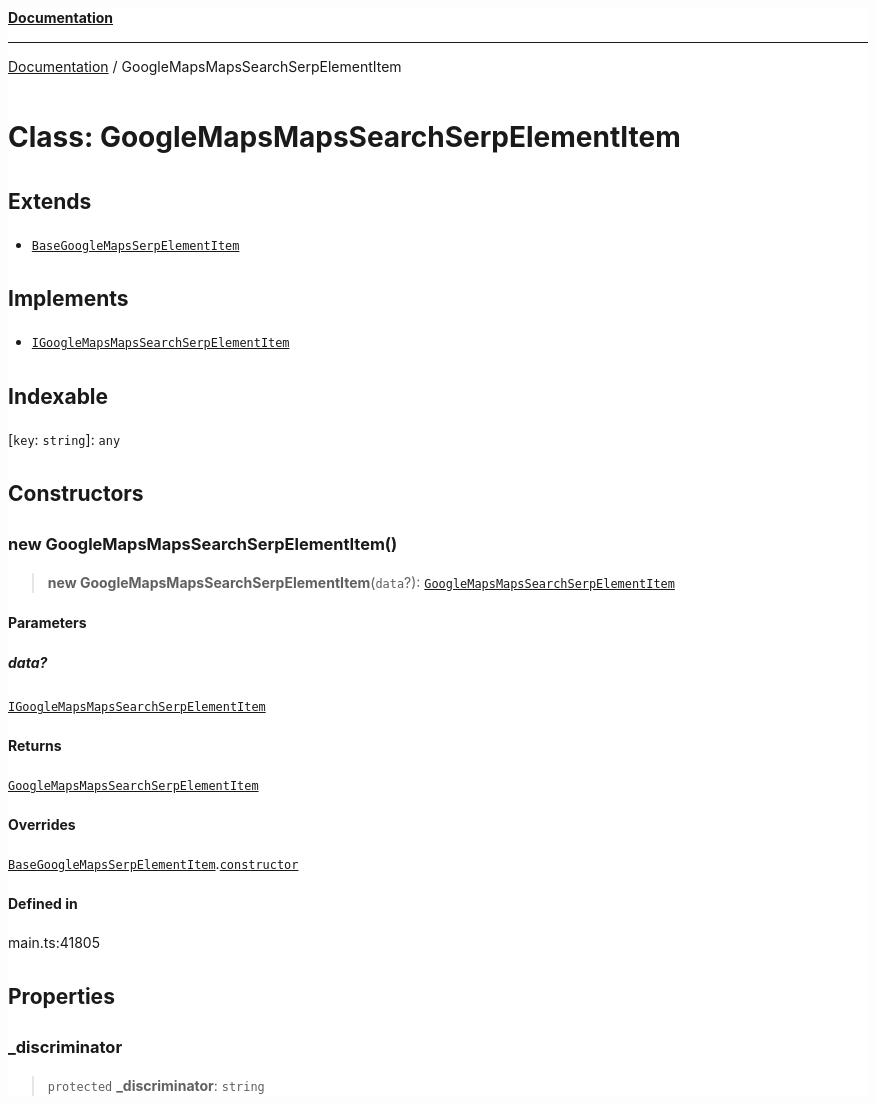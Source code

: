 [**Documentation**](../README.md)

***

[Documentation](../README.md) / GoogleMapsMapsSearchSerpElementItem

# Class: GoogleMapsMapsSearchSerpElementItem

## Extends

- [`BaseGoogleMapsSerpElementItem`](BaseGoogleMapsSerpElementItem.md)

## Implements

- [`IGoogleMapsMapsSearchSerpElementItem`](../interfaces/IGoogleMapsMapsSearchSerpElementItem.md)

## Indexable

 \[`key`: `string`\]: `any`

## Constructors

### new GoogleMapsMapsSearchSerpElementItem()

> **new GoogleMapsMapsSearchSerpElementItem**(`data`?): [`GoogleMapsMapsSearchSerpElementItem`](GoogleMapsMapsSearchSerpElementItem.md)

#### Parameters

##### data?

[`IGoogleMapsMapsSearchSerpElementItem`](../interfaces/IGoogleMapsMapsSearchSerpElementItem.md)

#### Returns

[`GoogleMapsMapsSearchSerpElementItem`](GoogleMapsMapsSearchSerpElementItem.md)

#### Overrides

[`BaseGoogleMapsSerpElementItem`](BaseGoogleMapsSerpElementItem.md).[`constructor`](BaseGoogleMapsSerpElementItem.md#constructors)

#### Defined in

main.ts:41805

## Properties

### \_discriminator

> `protected` **\_discriminator**: `string`
